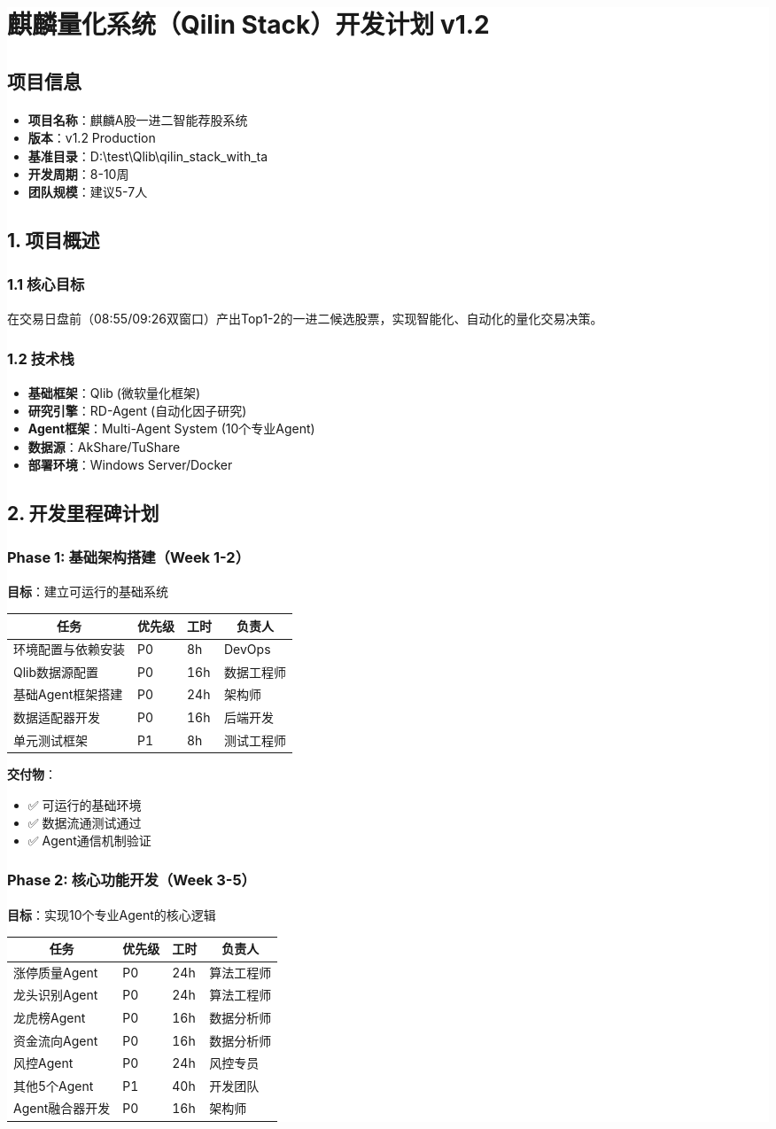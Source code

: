 # 麒麟量化系统（Qilin Stack）开发计划 v1.2

## 项目信息
- **项目名称**：麒麟A股一进二智能荐股系统
- **版本**：v1.2 Production
- **基准目录**：D:\test\Qlib\qilin_stack_with_ta
- **开发周期**：8-10周
- **团队规模**：建议5-7人

## 1. 项目概述

### 1.1 核心目标
在交易日盘前（08:55/09:26双窗口）产出Top1-2的一进二候选股票，实现智能化、自动化的量化交易决策。

### 1.2 技术栈
- **基础框架**：Qlib (微软量化框架)
- **研究引擎**：RD-Agent (自动化因子研究)
- **Agent框架**：Multi-Agent System (10个专业Agent)
- **数据源**：AkShare/TuShare
- **部署环境**：Windows Server/Docker

## 2. 开发里程碑计划

### Phase 1: 基础架构搭建（Week 1-2）
**目标**：建立可运行的基础系统

| 任务 | 优先级 | 工时 | 负责人 |
|------|--------|------|--------|
| 环境配置与依赖安装 | P0 | 8h | DevOps |
| Qlib数据源配置 | P0 | 16h | 数据工程师 |
| 基础Agent框架搭建 | P0 | 24h | 架构师 |
| 数据适配器开发 | P0 | 16h | 后端开发 |
| 单元测试框架 | P1 | 8h | 测试工程师 |

**交付物**：
- ✅ 可运行的基础环境
- ✅ 数据流通测试通过
- ✅ Agent通信机制验证

### Phase 2: 核心功能开发（Week 3-5）
**目标**：实现10个专业Agent的核心逻辑

| 任务 | 优先级 | 工时 | 负责人 |
|------|--------|------|--------|
| 涨停质量Agent | P0 | 24h | 算法工程师 |
| 龙头识别Agent | P0 | 24h | 算法工程师 |
| 龙虎榜Agent | P0 | 16h | 数据分析师 |
| 资金流向Agent | P0 | 16h | 数据分析师 |
| 风控Agent | P0 | 24h | 风控专员 |
| 其他5个Agent | P1 | 40h | 开发团队 |
| Agent融合器开发 | P0 | 16h | 架构师 |
